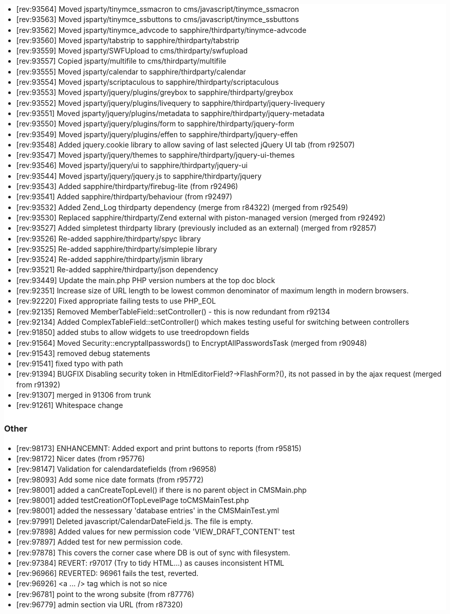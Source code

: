  * [rev:93564] Moved jsparty/tinymce_ssmacron to cms/javascript/tinymce_ssmacron
 * [rev:93563] Moved jsparty/tinymce_ssbuttons to cms/javascript/tinymce_ssbuttons
 * [rev:93562] Moved jsparty/tinymce_advcode to sapphire/thirdparty/tinymce-advcode
 * [rev:93560] Moved jsparty/tabstrip to sapphire/thirdparty/tabstrip
 * [rev:93559] Moved jsparty/SWFUpload to cms/thirdparty/swfupload
 * [rev:93557] Copied jsparty/multifile to cms/thirdparty/multifile
 * [rev:93555] Moved jsparty/calendar to sapphire/thirdparty/calendar
 * [rev:93554] Moved jsparty/scriptaculous to sapphire/thirdparty/scriptaculous
 * [rev:93553] Moved jsparty/jquery/plugins/greybox to sapphire/thirdparty/greybox
 * [rev:93552] Moved jsparty/jquery/plugins/livequery to sapphire/thirdparty/jquery-livequery
 * [rev:93551] Moved jsparty/jquery/plugins/metadata to sapphire/thirdparty/jquery-metadata
 * [rev:93550] Moved jsparty/jquery/plugins/form to sapphire/thirdparty/jquery-form
 * [rev:93549] Moved jsparty/jquery/plugins/effen to sapphire/thirdparty/jquery-effen
 * [rev:93548] Added jquery.cookie library to allow saving of last selected jQuery UI tab (from r92507)
 * [rev:93547] Moved jsparty/jquery/themes to sapphire/thirdparty/jquery-ui-themes
 * [rev:93546] Moved jsparty/jquery/ui to sapphire/thirdparty/jquery-ui
 * [rev:93544] Moved jsparty/jquery/jquery.js to sapphire/thirdparty/jquery
 * [rev:93543] Added sapphire/thirdparty/firebug-lite (from r92496)
 * [rev:93541] Added sapphire/thirdparty/behaviour (from r92497)
 * [rev:93532] Added Zend_Log thirdparty dependency (merge from r84322) (merged from r92549)
 * [rev:93530] Replaced sapphire/thirdparty/Zend external with piston-managed version (merged from r92492)
 * [rev:93527] Added simpletest thirdparty library (previously included as an external) (merged from r92857)
 * [rev:93526] Re-added sapphire/thirdparty/spyc library
 * [rev:93525] Re-added sapphire/thirdparty/simplepie library
 * [rev:93524] Re-added sapphire/thirdparty/jsmin library
 * [rev:93521] Re-added sapphire/thirdparty/json dependency
 * [rev:93449] Update the main.php PHP version numbers at the top doc block
 * [rev:92351] Increase size of URL length to be lowest common denominator of maximum length in modern browsers.
 * [rev:92220] Fixed appropriate failing tests to use PHP_EOL
 * [rev:92135] Removed MemberTableField::setController() - this is now redundant from r92134
 * [rev:92134] Added ComplexTableField::setController() which makes testing useful for switching between controllers
 * [rev:91850] added stubs to allow widgets to use treedropdown fields
 * [rev:91564] Moved Security::encryptallpasswords() to EncryptAllPasswordsTask (merged from r90948)
 * [rev:91543] removed debug statements
 * [rev:91541] fixed typo with path
 * [rev:91394] BUGFIX Disabling security token in HtmlEditorField?->FlashForm?(), its not passed in by the ajax request (merged from r91392)
 * [rev:91307] merged in 91306 from trunk
 * [rev:91261] Whitespace change


###  Other

 * [rev:98173] ENHANCEMNT: Added export and print buttons to reports (from r95815)
 * [rev:98172] Nicer dates (from r95776)
 * [rev:98147] Validation for calendardatefields (from r96958)
 * [rev:98093] Add some nice date formats (from r95772)
 * [rev:98001] added a canCreateTopLevel() if there is no parent object in CMSMain.php 
 * [rev:98001] added testCreationOfTopLevelPage toCMSMainTest.php
 * [rev:98001] added the nessessary 'database entries' in the CMSMainTest.yml
 * [rev:97991] Deleted javascript/CalendarDateField.js. The file is empty.
 * [rev:97898] Added values for new permission code 'VIEW_DRAFT_CONTENT' test
 * [rev:97897] Added test for new permission code.
 * [rev:97878] This covers the corner case where DB is out of sync with filesystem.
 * [rev:97384] REVERT: r97017 (Try to tidy HTML...) as causes inconsistent HTML
 * [rev:96966] REVERTED: 96961 fails the test, reverted.
 * [rev:96926] <a ... /> tag which is not so nice
 * [rev:96781] point to the wrong subsite (from r87776)
 * [rev:96779] admin section via URL (from r87320)